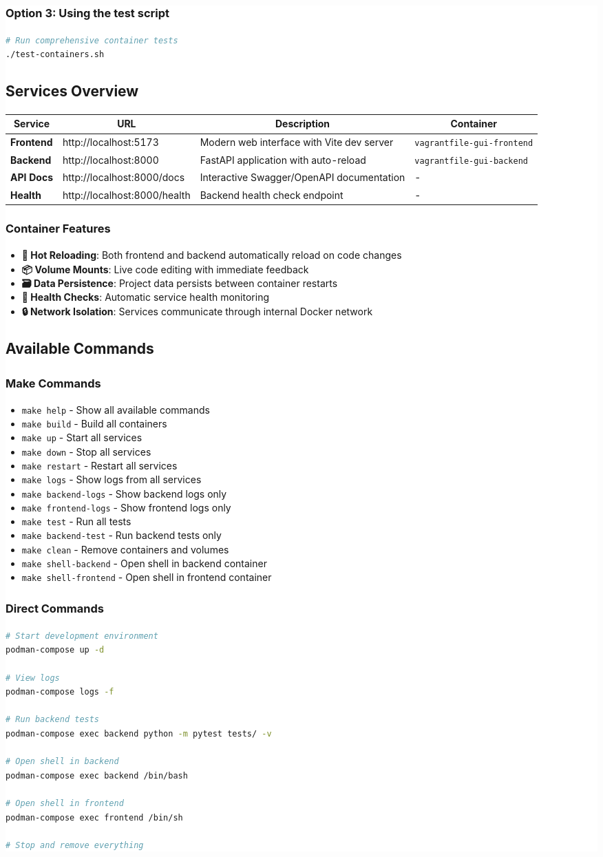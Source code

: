 ### Option 3: Using the test script

```bash
# Run comprehensive container tests
./test-containers.sh
```

## Services Overview

| Service  | URL                    | Description | Container |
|----------|------------------------|-------------|-----------|
| **Frontend** | http://localhost:5173  | Modern web interface with Vite dev server | `vagrantfile-gui-frontend` |
| **Backend**  | http://localhost:8000  | FastAPI application with auto-reload | `vagrantfile-gui-backend` |
| **API Docs** | http://localhost:8000/docs | Interactive Swagger/OpenAPI documentation | - |
| **Health**   | http://localhost:8000/health | Backend health check endpoint | - |

### Container Features

- **🔄 Hot Reloading**: Both frontend and backend automatically reload on code changes
- **📦 Volume Mounts**: Live code editing with immediate feedback
- **🗃️ Data Persistence**: Project data persists between container restarts
- **🏥 Health Checks**: Automatic service health monitoring
- **🔒 Network Isolation**: Services communicate through internal Docker network

## Available Commands

### Make Commands

- `make help` - Show all available commands
- `make build` - Build all containers
- `make up` - Start all services
- `make down` - Stop all services
- `make restart` - Restart all services
- `make logs` - Show logs from all services
- `make backend-logs` - Show backend logs only
- `make frontend-logs` - Show frontend logs only
- `make test` - Run all tests
- `make backend-test` - Run backend tests only
- `make clean` - Remove containers and volumes
- `make shell-backend` - Open shell in backend container
- `make shell-frontend` - Open shell in frontend container

### Direct Commands

```bash
# Start development environment
podman-compose up -d

# View logs
podman-compose logs -f

# Run backend tests
podman-compose exec backend python -m pytest tests/ -v

# Open shell in backend
podman-compose exec backend /bin/bash

# Open shell in frontend
podman-compose exec frontend /bin/sh

# Stop and remove everything
```